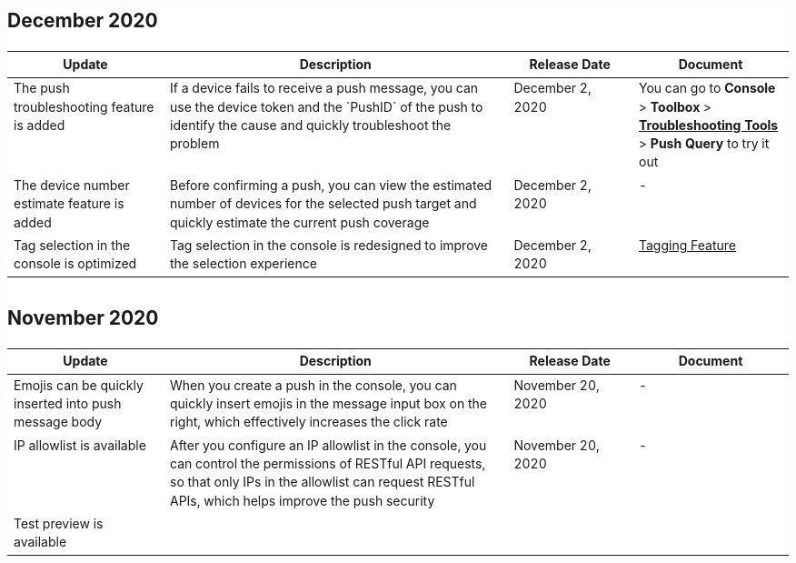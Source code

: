 ## December 2020

<table>
<thead>
<tr>
<th  width=20%>Update</th>
<th  width=44%>Description</th>
<th  width=16%>Release Date</th>
<th  width=20%>Document</th>
</tr>
</thead>
<tbody><tr>
<td>The push troubleshooting feature is added</td>
<td>If a device fails to receive a push message, you can use the device token and the `PushID` of the push to identify the cause and quickly troubleshoot the problem</td>
<td>December 2, 2020</td>
<td>You can go to <b>Console</b> > <b>Toolbox</b> > <b><a href="https://console.cloud.tencent.com/tpns/user-tools/">Troubleshooting Tools</a> </b> > <b>Push Query</b> to try it out</td>
</tr>
<tr>
<td>The device number estimate feature is added</td>
<td>Before confirming a push, you can view the estimated number of devices for the selected push target and quickly estimate the current push coverage</td>
<td>December 2, 2020</td>
<td>-</td>
</tr>
<tr>
<td>Tag selection in the console is optimized</td>
<td>Tag selection in the console is redesigned to improve the selection experience</td>
<td>December 2, 2020</td>
<td><a href="https://intl.cloud.tencent.com/document/product/1024/35392">Tagging Feature</a></td>
</tr>
</tbody></table>

## November 2020

<table>
<thead>
<tr>
<th width=20%>Update</th>
<th width=44%>Description</th>
<th width=16%>Release Date</th>
<th width=20%>Document</th>
</tr>
</thead>
<tbody><tr>
<td>Emojis can be quickly inserted into push message body</td>
<td>When you create a push in the console, you can quickly insert emojis in the message input box on the right, which effectively increases the click rate</td>
<td>November 20, 2020</td>
<td>-</td>
</tr>
<tr>
<td>IP allowlist is available</td>
<td>After you configure an IP allowlist in the console, you can control the permissions of RESTful API requests, so that only IPs in the allowlist can request RESTful APIs, which helps improve the push security</td>
<td>November 20, 2020</td>
<td>-</td>
</tr>
<tr>
<td>Test preview is available</td>